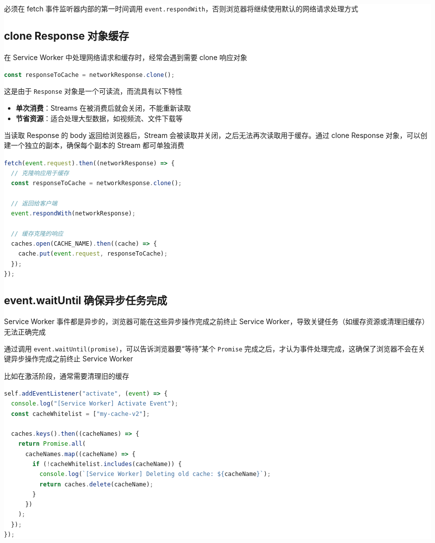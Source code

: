 必须在 fetch 事件监听器内部的第一时间调用 `event.respondWith`，否则浏览器将继续使用默认的网络请求处理方式

## clone Response 对象缓存

在 Service Worker 中处理网络请求和缓存时，经常会遇到需要 clone 响应对象

```js
const responseToCache = networkResponse.clone();
```

这是由于 `Response` 对象是一个可读流，而流具有以下特性

- **单次消费**：Streams 在被消费后就会关闭，不能重新读取
- **节省资源**：适合处理大型数据，如视频流、文件下载等

当读取 Response 的 body 返回给浏览器后，Stream 会被读取并关闭，之后无法再次读取用于缓存。通过 clone Response 对象，可以创建一个独立的副本，确保每个副本的 Stream 都可单独消费

```js
fetch(event.request).then((networkResponse) => {
  // 克隆响应用于缓存
  const responseToCache = networkResponse.clone();

  // 返回给客户端
  event.respondWith(networkResponse);

  // 缓存克隆的响应
  caches.open(CACHE_NAME).then((cache) => {
    cache.put(event.request, responseToCache);
  });
});
```

## event.waitUntil 确保异步任务完成

Service Worker 事件都是异步的，浏览器可能在这些异步操作完成之前终止 Service Worker，导致关键任务（如缓存资源或清理旧缓存）无法正确完成

通过调用 `event.waitUntil(promise)`，可以告诉浏览器要“等待”某个 `Promise` 完成之后，才认为事件处理完成，这确保了浏览器不会在关键异步操作完成之前终止 Service Worker

比如在激活阶段，通常需要清理旧的缓存

```js
self.addEventListener("activate", (event) => {
  console.log("[Service Worker] Activate Event");
  const cacheWhitelist = ["my-cache-v2"];

  caches.keys().then((cacheNames) => {
    return Promise.all(
      cacheNames.map((cacheName) => {
        if (!cacheWhitelist.includes(cacheName)) {
          console.log(`[Service Worker] Deleting old cache: ${cacheName}`);
          return caches.delete(cacheName);
        }
      })
    );
  });
});
```
